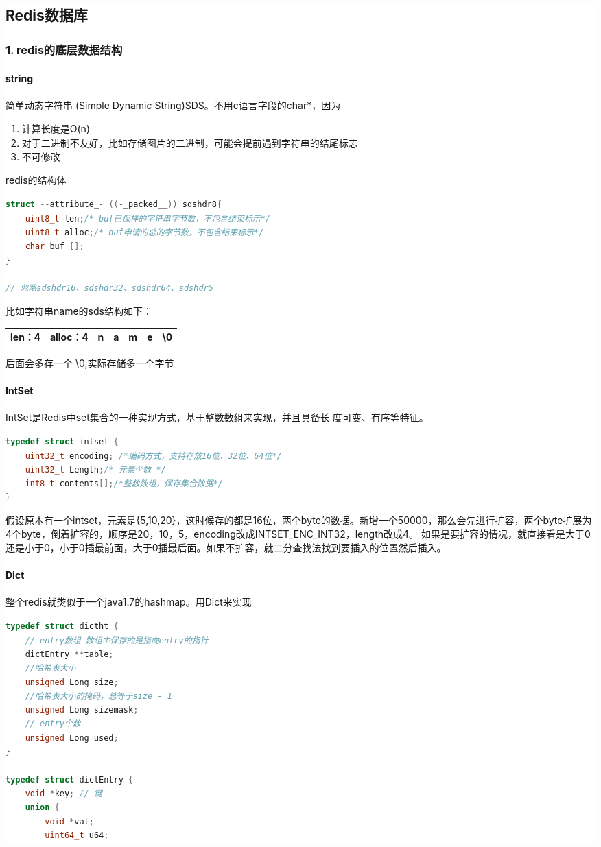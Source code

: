 ## Redis数据库

### 1. redis的底层数据结构

#### string

简单动态字符串 (Simple Dynamic String)SDS。不用c语言字段的char*，因为

1. 计算长度是O(n)
2. 对于二进制不友好，比如存储图片的二进制，可能会提前遇到字符串的结尾标志
3. 不可修改

redis的结构体

```c
struct --attribute_- ((-_packed__)) sdshdr8{
    uint8_t len;/* buf已保祥的字符串字节数，不包含结束标示*/
    uint8_t alloc;/* buf申请的总的字节数，不包含结束标示*/
    char buf [];
}

// 忽略sdshdr16、sdshdr32、sdshdr64、sdshdr5
```

比如字符串name的sds结构如下：

| len：4 | alloc：4 | n    | a    | m    | e    | \0   |
| ------ | -------- | ---- | ---- | ---- | ---- | ---- |

后面会多存一个 \0,实际存储多一个字节

#### IntSet

IntSet是Redis中set集合的一种实现方式，基于整数数组来实现，并且具备⻓
度可变、有序等特征。

```c
typedef struct intset {
    uint32_t encoding; /*编码方式，支持存放16位、32位、64位*/
    uint32_t Length;/* 元素个数 */
    int8_t contents[];/*整数数组，保存集合数据*/
}
```

假设原本有一个intset，元素是{5,10,20}，这时候存的都是16位，两个byte的数据。新增一个50000，那么会先进行扩容，两个byte扩展为4个byte，倒着扩容的，顺序是20，10，5，encoding改成INTSET_ENC_INT32，length改成4。 如果是要扩容的情况，就直接看是大于0还是小于0，小于0插最前面，大于0插最后面。如果不扩容，就二分查找法找到要插入的位置然后插入。

#### Dict

整个redis就类似于一个java1.7的hashmap。用Dict来实现

```c
typedef struct dictht {
    // entry数组 数组中保存的是指向entry的指针
    dictEntry **table;
    //哈希表大小
    unsigned Long size;
    //哈希表大小的掩码，总等于size - 1
    unsigned Long sizemask;
    // entry个数
    unsigned Long used;
}

typedef struct dictEntry {
    void *key; // 键
    union {
        void *val;
        uint64_t u64;
```